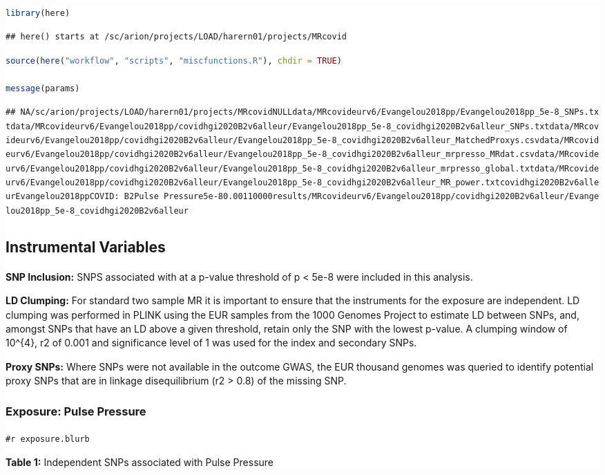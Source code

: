 ```r
library(here)
```

```
## here() starts at /sc/arion/projects/LOAD/harern01/projects/MRcovid
```

```r
source(here("workflow", "scripts", "miscfunctions.R"), chdir = TRUE)

message(params)
```

```
## NA/sc/arion/projects/LOAD/harern01/projects/MRcovidNULLdata/MRcovideurv6/Evangelou2018pp/Evangelou2018pp_5e-8_SNPs.txtdata/MRcovideurv6/Evangelou2018pp/covidhgi2020B2v6alleur/Evangelou2018pp_5e-8_covidhgi2020B2v6alleur_SNPs.txtdata/MRcovideurv6/Evangelou2018pp/covidhgi2020B2v6alleur/Evangelou2018pp_5e-8_covidhgi2020B2v6alleur_MatchedProxys.csvdata/MRcovideurv6/Evangelou2018pp/covidhgi2020B2v6alleur/Evangelou2018pp_5e-8_covidhgi2020B2v6alleur_mrpresso_MRdat.csvdata/MRcovideurv6/Evangelou2018pp/covidhgi2020B2v6alleur/Evangelou2018pp_5e-8_covidhgi2020B2v6alleur_mrpresso_global.txtdata/MRcovideurv6/Evangelou2018pp/covidhgi2020B2v6alleur/Evangelou2018pp_5e-8_covidhgi2020B2v6alleur_MR_power.txtcovidhgi2020B2v6alleurEvangelou2018ppCOVID: B2Pulse Pressure5e-80.00110000results/MRcovideurv6/Evangelou2018pp/covidhgi2020B2v6alleur/Evangelou2018pp_5e-8_covidhgi2020B2v6alleur
```



## Instrumental Variables
**SNP Inclusion:** SNPS associated with at a p-value threshold of p < 5e-8 were included in this analysis.
<br>

**LD Clumping:** For standard two sample MR it is important to ensure that the instruments for the exposure are independent. LD clumping was performed in PLINK using the EUR samples from the 1000 Genomes Project to estimate LD between SNPs, and, amongst SNPs that have an LD above a given threshold, retain only the SNP with the lowest p-value. A clumping window of 10^{4}, r2 of 0.001 and significance level of 1 was used for the index and secondary SNPs.
<br>

**Proxy SNPs:** Where SNPs were not available in the outcome GWAS, the EUR thousand genomes was queried to identify potential proxy SNPs that are in linkage disequilibrium (r2 > 0.8) of the missing SNP.
<br>

### Exposure: Pulse Pressure
`#r exposure.blurb`
<br>

**Table 1:** Independent SNPs associated with Pulse Pressure
<div data-pagedtable="false">
  <script data-pagedtable-source type="application/json">